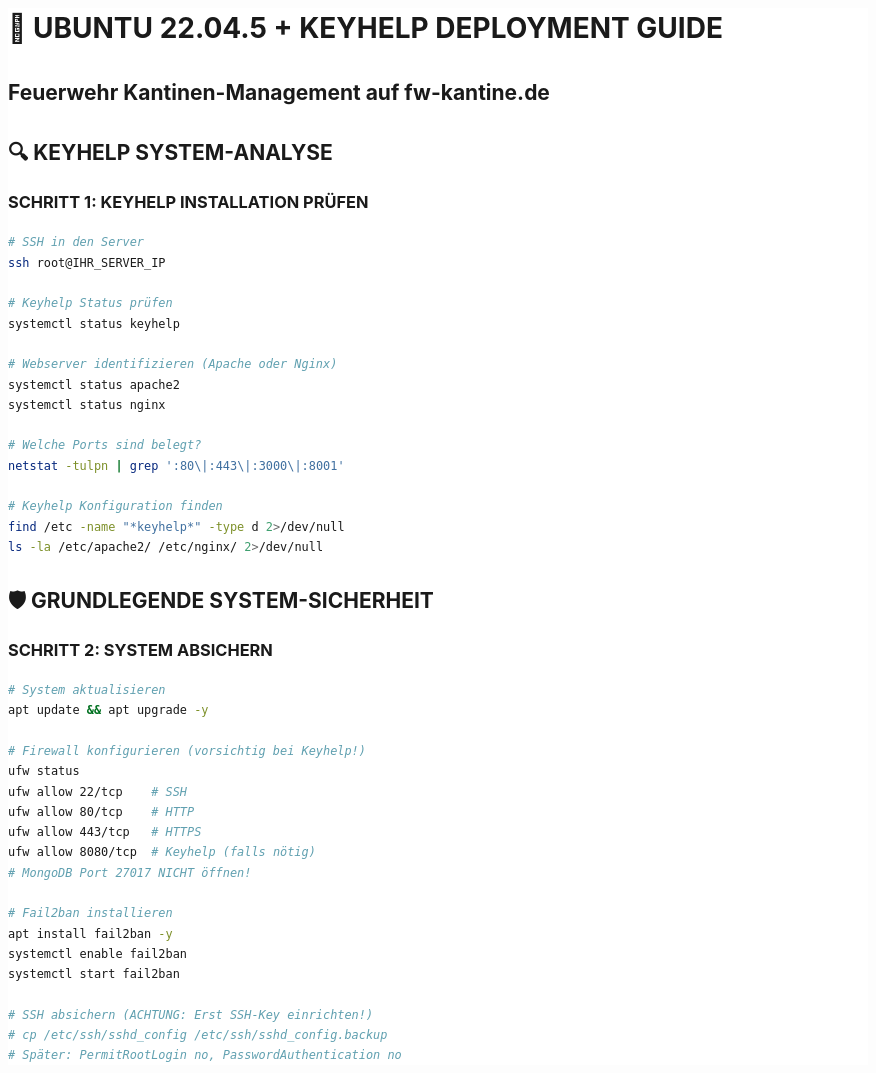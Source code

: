 # 🚀 UBUNTU 22.04.5 + KEYHELP DEPLOYMENT GUIDE
## Feuerwehr Kantinen-Management auf fw-kantine.de

## 🔍 KEYHELP SYSTEM-ANALYSE

### **SCHRITT 1: KEYHELP INSTALLATION PRÜFEN**
```bash
# SSH in den Server
ssh root@IHR_SERVER_IP

# Keyhelp Status prüfen
systemctl status keyhelp

# Webserver identifizieren (Apache oder Nginx)
systemctl status apache2
systemctl status nginx

# Welche Ports sind belegt?
netstat -tulpn | grep ':80\|:443\|:3000\|:8001'

# Keyhelp Konfiguration finden
find /etc -name "*keyhelp*" -type d 2>/dev/null
ls -la /etc/apache2/ /etc/nginx/ 2>/dev/null
```

## 🛡️ GRUNDLEGENDE SYSTEM-SICHERHEIT

### **SCHRITT 2: SYSTEM ABSICHERN**
```bash
# System aktualisieren
apt update && apt upgrade -y

# Firewall konfigurieren (vorsichtig bei Keyhelp!)
ufw status
ufw allow 22/tcp    # SSH
ufw allow 80/tcp    # HTTP
ufw allow 443/tcp   # HTTPS
ufw allow 8080/tcp  # Keyhelp (falls nötig)
# MongoDB Port 27017 NICHT öffnen!

# Fail2ban installieren
apt install fail2ban -y
systemctl enable fail2ban
systemctl start fail2ban

# SSH absichern (ACHTUNG: Erst SSH-Key einrichten!)
# cp /etc/ssh/sshd_config /etc/ssh/sshd_config.backup
# Später: PermitRootLogin no, PasswordAuthentication no
```
